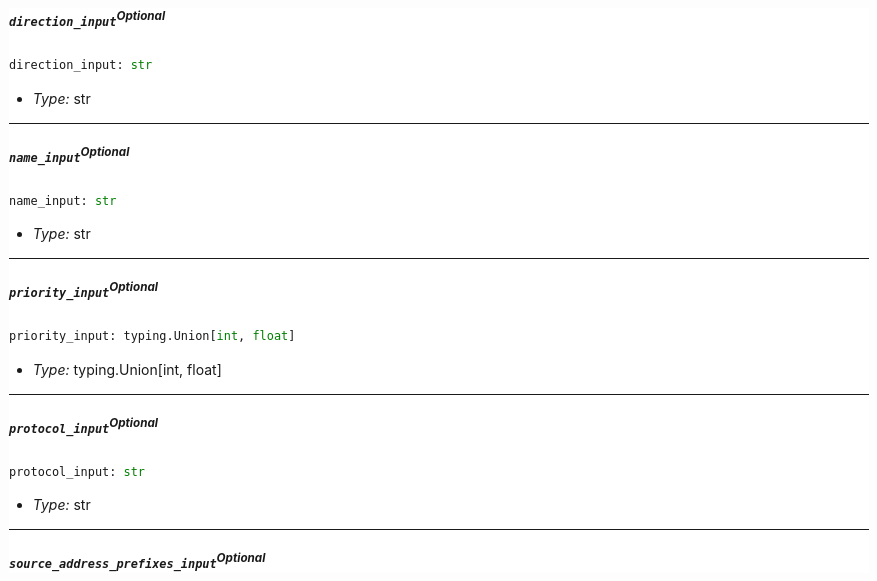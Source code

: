 
##### `direction_input`<sup>Optional</sup> <a name="direction_input" id="@cdktf/provider-azurestack.networkSecurityGroup.NetworkSecurityGroupSecurityRuleOutputReference.property.directionInput"></a>

```python
direction_input: str
```

- *Type:* str

---

##### `name_input`<sup>Optional</sup> <a name="name_input" id="@cdktf/provider-azurestack.networkSecurityGroup.NetworkSecurityGroupSecurityRuleOutputReference.property.nameInput"></a>

```python
name_input: str
```

- *Type:* str

---

##### `priority_input`<sup>Optional</sup> <a name="priority_input" id="@cdktf/provider-azurestack.networkSecurityGroup.NetworkSecurityGroupSecurityRuleOutputReference.property.priorityInput"></a>

```python
priority_input: typing.Union[int, float]
```

- *Type:* typing.Union[int, float]

---

##### `protocol_input`<sup>Optional</sup> <a name="protocol_input" id="@cdktf/provider-azurestack.networkSecurityGroup.NetworkSecurityGroupSecurityRuleOutputReference.property.protocolInput"></a>

```python
protocol_input: str
```

- *Type:* str

---

##### `source_address_prefixes_input`<sup>Optional</sup> <a name="source_address_prefixes_input" id="@cdktf/provider-azurestack.networkSecurityGroup.NetworkSecurityGroupSecurityRuleOutputReference.property.sourceAddressPrefixesInput"></a>
